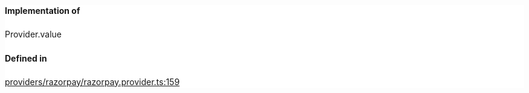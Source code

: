 #### Implementation of

Provider.value

#### Defined in

[providers/razorpay/razorpay.provider.ts:159](https://github.com/codeweb05/repo1/blob/ea19add/services/payment-service/src/providers/razorpay/razorpay.provider.ts#L159)

